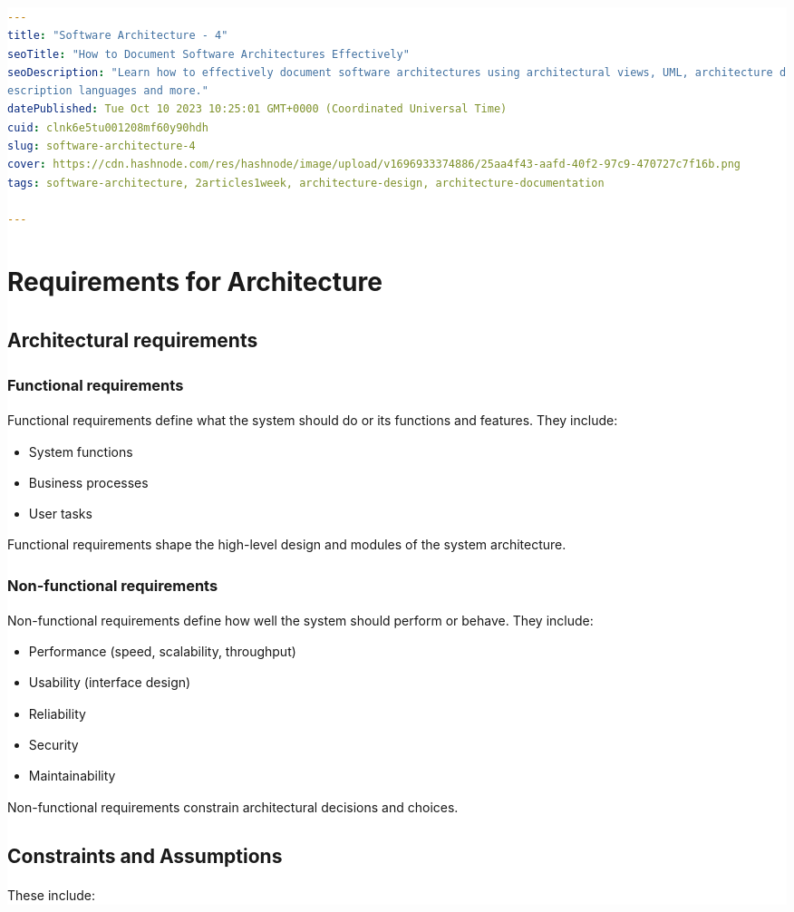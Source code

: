```yaml
---
title: "Software Architecture - 4"
seoTitle: "How to Document Software Architectures Effectively"
seoDescription: "Learn how to effectively document software architectures using architectural views, UML, architecture description languages and more."
datePublished: Tue Oct 10 2023 10:25:01 GMT+0000 (Coordinated Universal Time)
cuid: clnk6e5tu001208mf60y90hdh
slug: software-architecture-4
cover: https://cdn.hashnode.com/res/hashnode/image/upload/v1696933374886/25aa4f43-aafd-40f2-97c9-470727c7f16b.png
tags: software-architecture, 2articles1week, architecture-design, architecture-documentation

---
```


# Requirements for Architecture

## **Architectural requirements**

### **Functional requirements**

Functional requirements define what the system should do or its functions and features. They include:

* System functions
    
* Business processes
    
* User tasks
    

Functional requirements shape the high-level design and modules of the system architecture.

### **Non-functional requirements**

Non-functional requirements define how well the system should perform or behave. They include:

* Performance (speed, scalability, throughput)
    
* Usability (interface design)
    
* Reliability
    
* Security
    
* Maintainability
    

Non-functional requirements constrain architectural decisions and choices.

## **Constraints and Assumptions**

These include:
